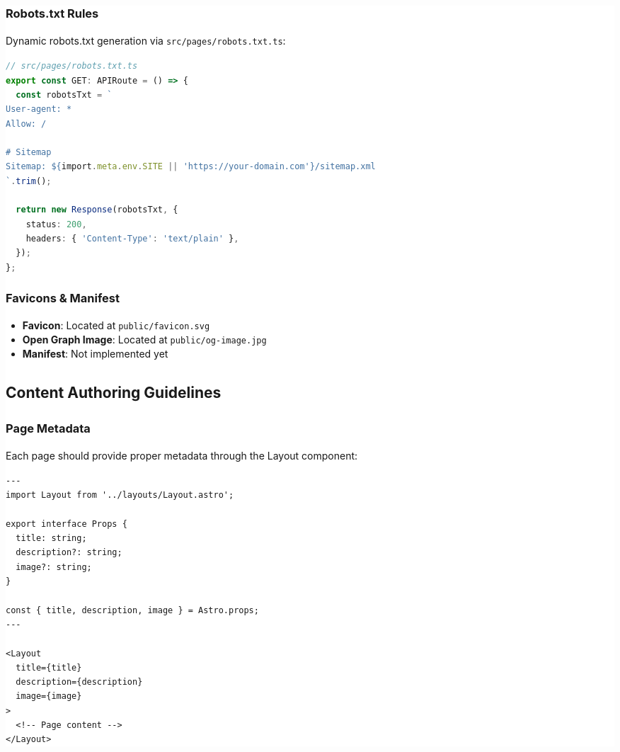 ### Robots.txt Rules
Dynamic robots.txt generation via `src/pages/robots.txt.ts`:

```typescript
// src/pages/robots.txt.ts
export const GET: APIRoute = () => {
  const robotsTxt = `
User-agent: *
Allow: /

# Sitemap
Sitemap: ${import.meta.env.SITE || 'https://your-domain.com'}/sitemap.xml
`.trim();
  
  return new Response(robotsTxt, {
    status: 200,
    headers: { 'Content-Type': 'text/plain' },
  });
};
```

### Favicons & Manifest
- **Favicon**: Located at `public/favicon.svg`
- **Open Graph Image**: Located at `public/og-image.jpg`
- **Manifest**: Not implemented yet

## Content Authoring Guidelines

### Page Metadata
Each page should provide proper metadata through the Layout component:

```astro
---
import Layout from '../layouts/Layout.astro';

export interface Props {
  title: string;
  description?: string;
  image?: string;
}

const { title, description, image } = Astro.props;
---

<Layout 
  title={title}
  description={description}
  image={image}
>
  <!-- Page content -->
</Layout>
```
